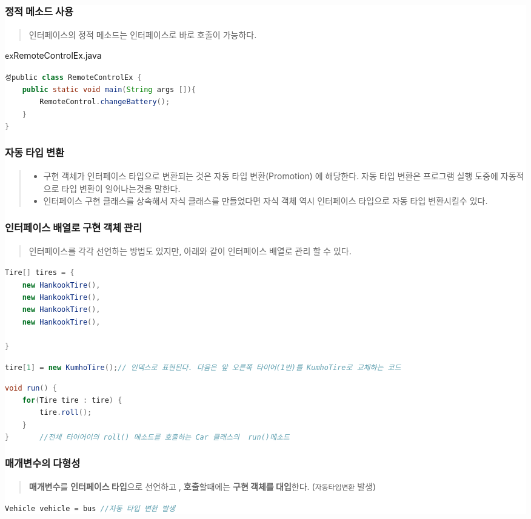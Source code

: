 

### 정적 메소드 사용

> 인터페이스의 정적 메소드는 인터페이스로 바로 호출이 가능하다. 

`ex`RemoteControlEx.java

```java
성public class RemoteControlEx {
    public static void main(String args []){
        RemoteControl.changeBattery();
    }
}
```



### 자동 타입 변환

> * 구현 객체가 인터페이스 타입으로 변환되는 것은 자동 타입 변환(Promotion) 에 해당한다. 자동 타입 변환은 프로그램 실행 도중에 자동적으로 타입 변환이 일어나는것을 말한다. 
> * 인터페이스 구현 클래스를 상속해서 자식 클래스를 만들었다면 자식 객체 역시 인터페이스 타입으로 자동 타입 변환시킬수 있다. 



### 인터페이스 배열로 구현 객체 관리

> 인터페이스를 각각 선언하는 방법도 있지만, 아래와 같이 인터페이스 배열로 관리 할 수 있다. 

```java
Tire[] tires = {
    new HankookTire(),
    new HankookTire(),
    new HankookTire(),
    new HankookTire(),
    
}
```

```java
tire[1] = new KumhoTire();// 인덱스로 표현된다. 다음은 앞 오른쪽 타이어(1번)를 KumhoTire로 교체하는 코드
```

```java
void run() {
	for(Tire tire : tire) {
		tire.roll();
	}
}		//전체 타이어이의 roll() 메소드를 호출하는 Car 클래스의  run()메소드
```



### 매개변수의 다형성

> **매개변수**를 **인터페이스 타입**으로 선언하고 , **호출**할때에는 **구현 객체를 대입**한다.  (`자동타입변환` 발생)

```java
Vehicle vehicle = bus //자동 타입 변환 발생
```
